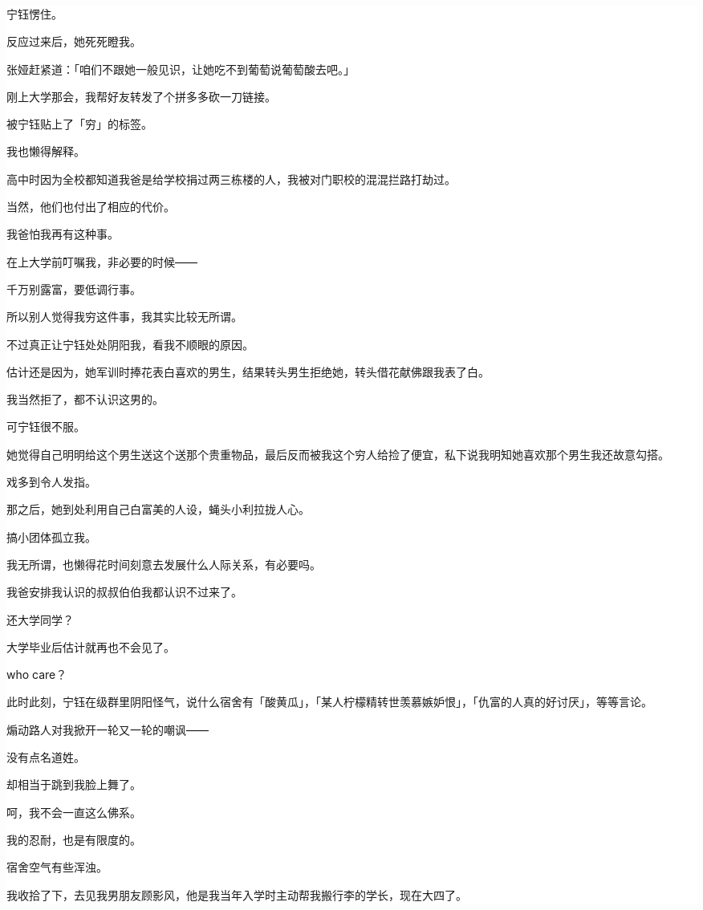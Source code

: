 宁钰愣住。

反应过来后，她死死瞪我。

张娅赶紧道：「咱们不跟她一般见识，让她吃不到葡萄说葡萄酸去吧。」

刚上大学那会，我帮好友转发了个拼多多砍一刀链接。

被宁钰贴上了「穷」的标签。

我也懒得解释。

高中时因为全校都知道我爸是给学校捐过两三栋楼的人，我被对门职校的混混拦路打劫过。

当然，他们也付出了相应的代价。

我爸怕我再有这种事。

在上大学前叮嘱我，非必要的时候——

千万别露富，要低调行事。

所以别人觉得我穷这件事，我其实比较无所谓。

不过真正让宁钰处处阴阳我，看我不顺眼的原因。

估计还是因为，她军训时捧花表白喜欢的男生，结果转头男生拒绝她，转头借花献佛跟我表了白。

我当然拒了，都不认识这男的。

可宁钰很不服。

她觉得自己明明给这个男生送这个送那个贵重物品，最后反而被我这个穷人给捡了便宜，私下说我明知她喜欢那个男生我还故意勾搭。

戏多到令人发指。

那之后，她到处利用自己白富美的人设，蝇头小利拉拢人心。

搞小团体孤立我。

我无所谓，也懒得花时间刻意去发展什么人际关系，有必要吗。

我爸安排我认识的叔叔伯伯我都认识不过来了。

还大学同学？

大学毕业后估计就再也不会见了。

who care？

此时此刻，宁钰在级群里阴阳怪气，说什么宿舍有「酸黄瓜」，「某人柠檬精转世羡慕嫉妒恨」，「仇富的人真的好讨厌」，等等言论。

煽动路人对我掀开一轮又一轮的嘲讽——

没有点名道姓。

却相当于跳到我脸上舞了。

呵，我不会一直这么佛系。

我的忍耐，也是有限度的。

宿舍空气有些浑浊。

我收拾了下，去见我男朋友顾影风，他是我当年入学时主动帮我搬行李的学长，现在大四了。
